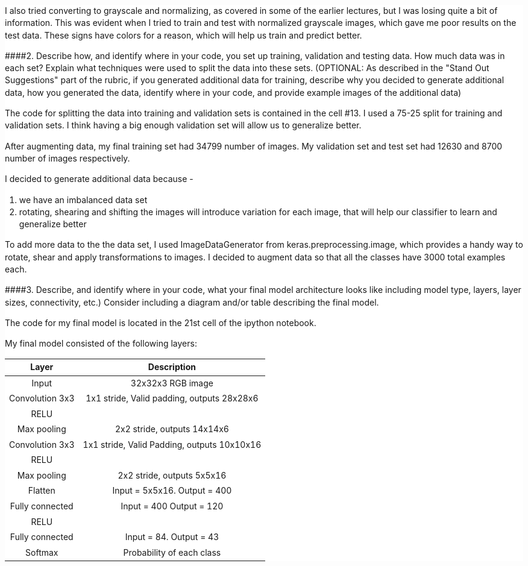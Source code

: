 I also tried converting to grayscale and normalizing, as covered in some of the earlier lectures, but I was losing quite a bit of information. This was evident when I tried to train and test with normalized grayscale images, which gave me poor results on the test data. These signs have colors for a reason, which will help us train and predict better.

####2. Describe how, and identify where in your code, you set up training, validation and testing data. How much data was in each set? Explain what techniques were used to split the data into these sets. (OPTIONAL: As described in the "Stand Out Suggestions" part of the rubric, if you generated additional data for training, describe why you decided to generate additional data, how you generated the data, identify where in your code, and provide example images of the additional data)

The code for splitting the data into training and validation sets is contained in the cell #13. I used a 75-25 split for training and validation sets. I think having a big enough validation set will allow us to generalize better.

After augmenting data, my final training set had 34799 number of images. My validation set and test set had 12630 and 8700 number of images respectively.

I decided to generate additional data because -
1. we have an imbalanced data set
2. rotating, shearing and shifting the images will introduce variation for each image, that will help our classifier to learn and generalize better

To add more data to the the data set, I used ImageDataGenerator from keras.preprocessing.image, which provides a handy way to rotate, shear and apply transformations to images. I decided to augment data so that all the classes have 3000 total examples each.


####3. Describe, and identify where in your code, what your final model architecture looks like including model type, layers, layer sizes, connectivity, etc.) Consider including a diagram and/or table describing the final model.

The code for my final model is located in the 21st cell of the ipython notebook. 

My final model consisted of the following layers:

| Layer         		|     Description	        					| 
|:---------------------:|:---------------------------------------------:| 
| Input         		| 32x32x3 RGB image   							| 
| Convolution 3x3     	| 1x1 stride, Valid padding, outputs 28x28x6 	|
| RELU					|												|
| Max pooling	      	| 2x2 stride,  outputs 14x14x6  				|
| Convolution 3x3	    | 1x1 stride, Valid Padding, outputs 10x10x16	|
| RELU					|												|
| Max pooling			| 2x2 stride,  outputs 5x5x16					|	
| Flatten 				| Input = 5x5x16. Output = 400					|
| Fully connected		| Input = 400 Output = 120						|
| RELU 					| 												|
| Fully connected 		| Input = 84. Output = 43						|
| Softmax				| Probability of each class						|
 